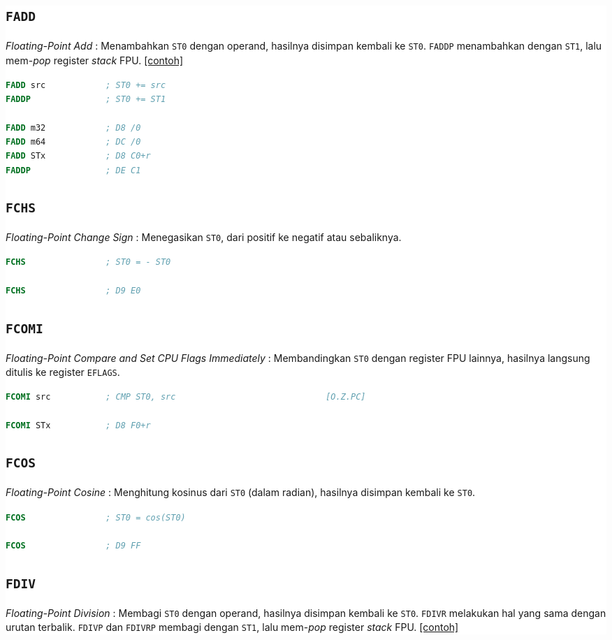 ## `FADD`

*Floating-Point Add*
: Menambahkan `ST0` dengan operand, hasilnya disimpan kembali ke `ST0`.
    `FADDP` menambahkan dengan `ST1`, lalu mem-*pop* register *stack* FPU.
    [\[contoh\]](ex/fmul.asm)

```nasm
FADD src            ; ST0 += src
FADDP               ; ST0 += ST1

FADD m32            ; D8 /0
FADD m64            ; DC /0
FADD STx            ; D8 C0+r
FADDP               ; DE C1
```

## `FCHS`

*Floating-Point Change Sign*
: Menegasikan `ST0`, dari positif ke negatif atau sebaliknya.

```nasm
FCHS                ; ST0 = - ST0

FCHS                ; D9 E0
```

## `FCOMI`

*Floating-Point Compare and Set CPU Flags Immediately*
: Membandingkan `ST0` dengan register FPU lainnya, hasilnya langsung ditulis ke register `EFLAGS`.

```nasm
FCOMI src           ; CMP ST0, src                              [O.Z.PC]

FCOMI STx           ; D8 F0+r
```

## `FCOS`

*Floating-Point Cosine*
: Menghitung kosinus dari `ST0` (dalam radian), hasilnya disimpan kembali ke `ST0`.

```nasm
FCOS                ; ST0 = cos(ST0)

FCOS                ; D9 FF
```

## `FDIV`

*Floating-Point Division*
: Membagi `ST0` dengan operand, hasilnya disimpan kembali ke `ST0`.
    `FDIVR` melakukan hal yang sama dengan urutan terbalik.
    `FDIVP` dan `FDIVRP` membagi dengan `ST1`, lalu mem-*pop* register *stack* FPU.
    [\[contoh\]](ex/fdiv.asm)
